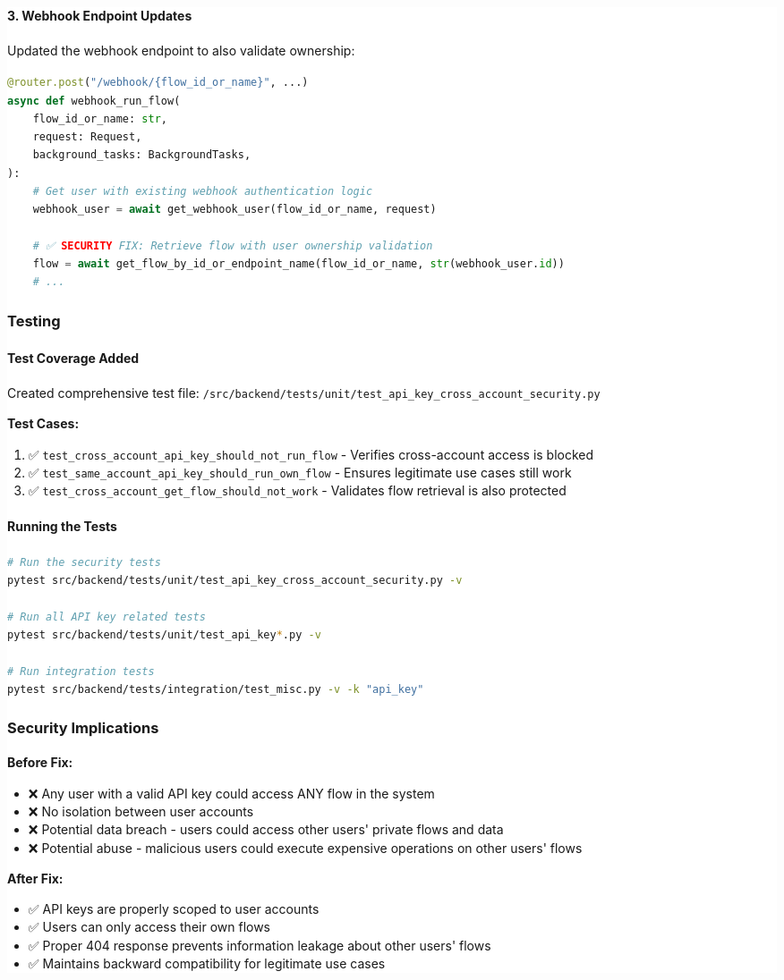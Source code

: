 #### 3. Webhook Endpoint Updates

Updated the webhook endpoint to also validate ownership:

```python
@router.post("/webhook/{flow_id_or_name}", ...)
async def webhook_run_flow(
    flow_id_or_name: str,
    request: Request,
    background_tasks: BackgroundTasks,
):
    # Get user with existing webhook authentication logic
    webhook_user = await get_webhook_user(flow_id_or_name, request)
    
    # ✅ SECURITY FIX: Retrieve flow with user ownership validation
    flow = await get_flow_by_id_or_endpoint_name(flow_id_or_name, str(webhook_user.id))
    # ...
```

### Testing

#### Test Coverage Added

Created comprehensive test file: `/src/backend/tests/unit/test_api_key_cross_account_security.py`

**Test Cases:**
1. ✅ `test_cross_account_api_key_should_not_run_flow` - Verifies cross-account access is blocked
2. ✅ `test_same_account_api_key_should_run_own_flow` - Ensures legitimate use cases still work
3. ✅ `test_cross_account_get_flow_should_not_work` - Validates flow retrieval is also protected

#### Running the Tests

```bash
# Run the security tests
pytest src/backend/tests/unit/test_api_key_cross_account_security.py -v

# Run all API key related tests
pytest src/backend/tests/unit/test_api_key*.py -v

# Run integration tests
pytest src/backend/tests/integration/test_misc.py -v -k "api_key"
```

### Security Implications

**Before Fix:**
- ❌ Any user with a valid API key could access ANY flow in the system
- ❌ No isolation between user accounts
- ❌ Potential data breach - users could access other users' private flows and data
- ❌ Potential abuse - malicious users could execute expensive operations on other users' flows

**After Fix:**
- ✅ API keys are properly scoped to user accounts
- ✅ Users can only access their own flows
- ✅ Proper 404 response prevents information leakage about other users' flows
- ✅ Maintains backward compatibility for legitimate use cases
